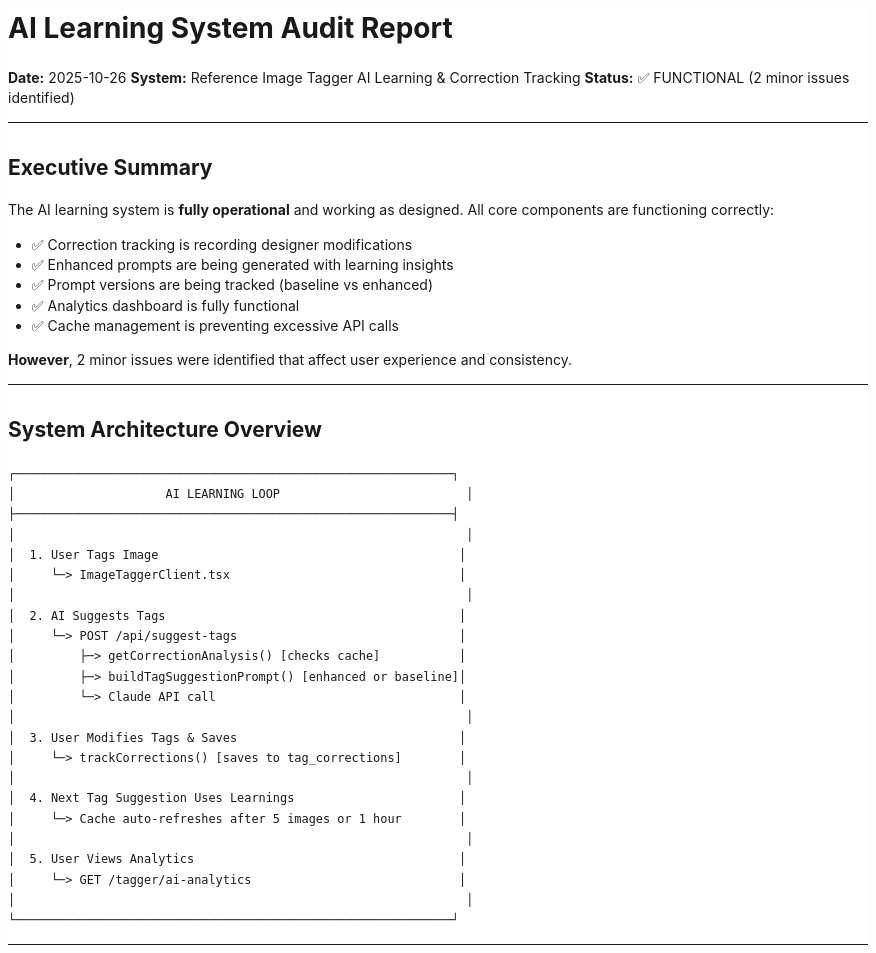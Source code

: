 # AI Learning System Audit Report
**Date:** 2025-10-26
**System:** Reference Image Tagger AI Learning & Correction Tracking
**Status:** ✅ FUNCTIONAL (2 minor issues identified)

---

## Executive Summary

The AI learning system is **fully operational** and working as designed. All core components are functioning correctly:
- ✅ Correction tracking is recording designer modifications
- ✅ Enhanced prompts are being generated with learning insights
- ✅ Prompt versions are being tracked (baseline vs enhanced)
- ✅ Analytics dashboard is fully functional
- ✅ Cache management is preventing excessive API calls

**However**, 2 minor issues were identified that affect user experience and consistency.

---

## System Architecture Overview

```
┌─────────────────────────────────────────────────────────────┐
│                     AI LEARNING LOOP                          │
├─────────────────────────────────────────────────────────────┤
│                                                               │
│  1. User Tags Image                                          │
│     └─> ImageTaggerClient.tsx                                │
│                                                               │
│  2. AI Suggests Tags                                         │
│     └─> POST /api/suggest-tags                               │
│         ├─> getCorrectionAnalysis() [checks cache]           │
│         ├─> buildTagSuggestionPrompt() [enhanced or baseline]│
│         └─> Claude API call                                  │
│                                                               │
│  3. User Modifies Tags & Saves                               │
│     └─> trackCorrections() [saves to tag_corrections]        │
│                                                               │
│  4. Next Tag Suggestion Uses Learnings                       │
│     └─> Cache auto-refreshes after 5 images or 1 hour        │
│                                                               │
│  5. User Views Analytics                                     │
│     └─> GET /tagger/ai-analytics                             │
│                                                               │
└─────────────────────────────────────────────────────────────┘
```

---
